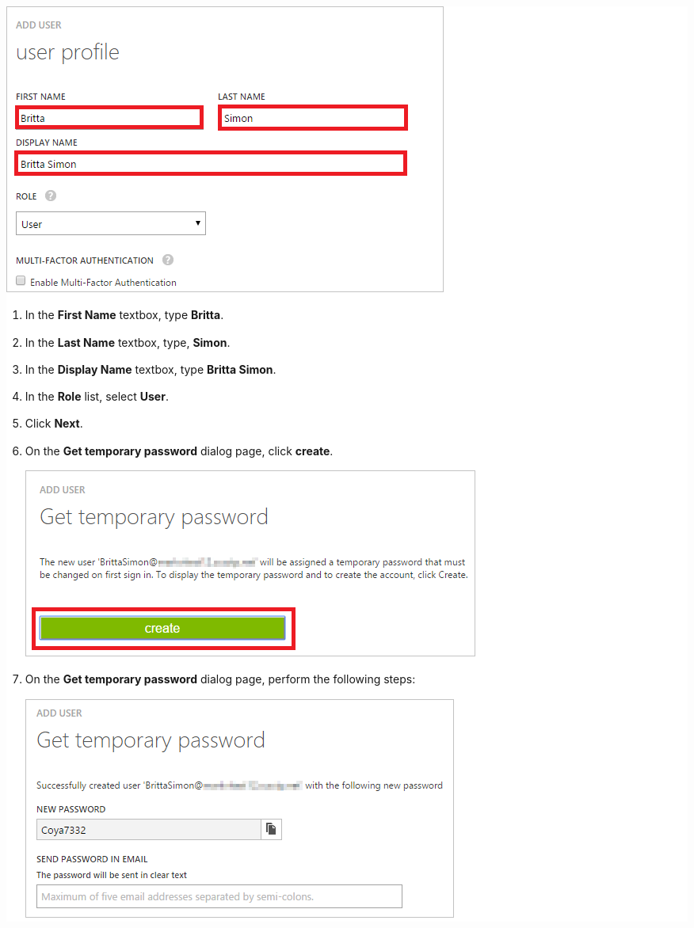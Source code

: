    ![Creating an Azure AD test user](./media/active-directory-saas-deputy-tutorial/create_aaduser_06.png)
   
   1. In the **First Name** textbox, type **Britta**.  
   2. In the **Last Name** textbox, type, **Simon**.
   3. In the **Display Name** textbox, type **Britta Simon**.
   4. In the **Role** list, select **User**.
   5. Click **Next**.
   
7. On the **Get temporary password** dialog page, click **create**.
   
    ![Creating an Azure AD test user](./media/active-directory-saas-deputy-tutorial/create_aaduser_07.png)
8. On the **Get temporary password** dialog page, perform the following steps:
   
    ![Creating an Azure AD test user](./media/active-directory-saas-deputy-tutorial/create_aaduser_08.png)
   